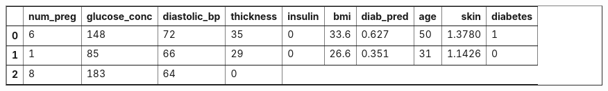


<div>
<style scoped>
    .dataframe tbody tr th:only-of-type {
        vertical-align: middle;
    }

    .dataframe tbody tr th {
        vertical-align: top;
    }

    .dataframe thead th {
        text-align: right;
    }
</style>
<table border="1" class="dataframe">
  <thead>
    <tr style="text-align: right;">
      <th></th>
      <th>num_preg</th>
      <th>glucose_conc</th>
      <th>diastolic_bp</th>
      <th>thickness</th>
      <th>insulin</th>
      <th>bmi</th>
      <th>diab_pred</th>
      <th>age</th>
      <th>skin</th>
      <th>diabetes</th>
    </tr>
  </thead>
  <tbody>
    <tr>
      <th>0</th>
      <td>6</td>
      <td>148</td>
      <td>72</td>
      <td>35</td>
      <td>0</td>
      <td>33.6</td>
      <td>0.627</td>
      <td>50</td>
      <td>1.3780</td>
      <td>1</td>
    </tr>
    <tr>
      <th>1</th>
      <td>1</td>
      <td>85</td>
      <td>66</td>
      <td>29</td>
      <td>0</td>
      <td>26.6</td>
      <td>0.351</td>
      <td>31</td>
      <td>1.1426</td>
      <td>0</td>
    </tr>
    <tr>
      <th>2</th>
      <td>8</td>
      <td>183</td>
      <td>64</td>
      <td>0</td>